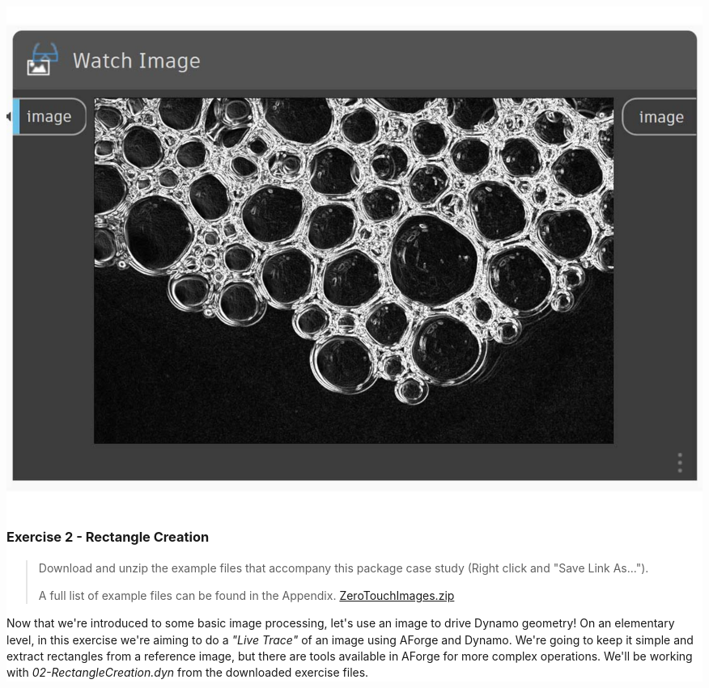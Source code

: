 ![](<../../.gitbook/assets/case study aforge exercise 1 - 06.jpg>)

### Exercise 2 - Rectangle Creation

> Download and unzip the example files that accompany this package case study (Right click and "Save Link As...").
>
> A full list of example files can be found in the Appendix. [ZeroTouchImages.zip](https://github.com/h-iL/ForkedDynamoPrimerReorganized/blob/main/11\_Packages/datasets/11-5/ZeroTouchImages.zip)

Now that we're introduced to some basic image processing, let's use an image to drive Dynamo geometry! On an elementary level, in this exercise we're aiming to do a _"Live Trace"_ of an image using AForge and Dynamo. We're going to keep it simple and extract rectangles from a reference image, but there are tools available in AForge for more complex operations. We'll be working with _02-RectangleCreation.dyn_ from the downloaded exercise files.

